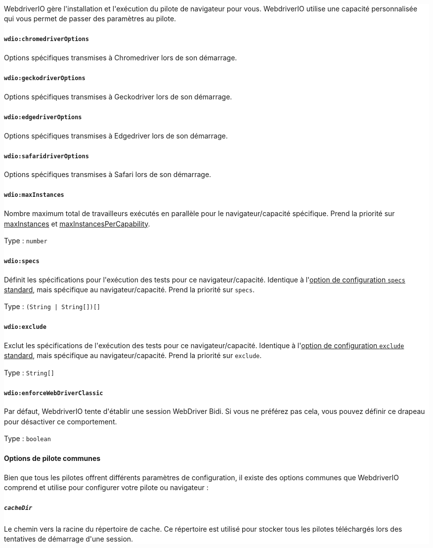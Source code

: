 WebdriverIO gère l'installation et l'exécution du pilote de navigateur pour vous. WebdriverIO utilise une capacité personnalisée qui vous permet de passer des paramètres au pilote.

#### `wdio:chromedriverOptions`

Options spécifiques transmises à Chromedriver lors de son démarrage.

#### `wdio:geckodriverOptions`

Options spécifiques transmises à Geckodriver lors de son démarrage.

#### `wdio:edgedriverOptions`

Options spécifiques transmises à Edgedriver lors de son démarrage.

#### `wdio:safaridriverOptions`

Options spécifiques transmises à Safari lors de son démarrage.

#### `wdio:maxInstances`

Nombre maximum total de travailleurs exécutés en parallèle pour le navigateur/capacité spécifique. Prend la priorité sur [maxInstances](#configuration#maxInstances) et [maxInstancesPerCapability](configuration/#maxinstancespercapability).

Type : `number`

#### `wdio:specs`

Définit les spécifications pour l'exécution des tests pour ce navigateur/capacité. Identique à l'[option de configuration `specs` standard](configuration#specs), mais spécifique au navigateur/capacité. Prend la priorité sur `specs`.

Type : `(String | String[])[]`

#### `wdio:exclude`

Exclut les spécifications de l'exécution des tests pour ce navigateur/capacité. Identique à l'[option de configuration `exclude` standard](configuration#exclude), mais spécifique au navigateur/capacité. Prend la priorité sur `exclude`.

Type : `String[]`

#### `wdio:enforceWebDriverClassic`

Par défaut, WebdriverIO tente d'établir une session WebDriver Bidi. Si vous ne préférez pas cela, vous pouvez définir ce drapeau pour désactiver ce comportement.

Type : `boolean`

#### Options de pilote communes

Bien que tous les pilotes offrent différents paramètres de configuration, il existe des options communes que WebdriverIO comprend et utilise pour configurer votre pilote ou navigateur :

##### `cacheDir`

Le chemin vers la racine du répertoire de cache. Ce répertoire est utilisé pour stocker tous les pilotes téléchargés lors des tentatives de démarrage d'une session.
